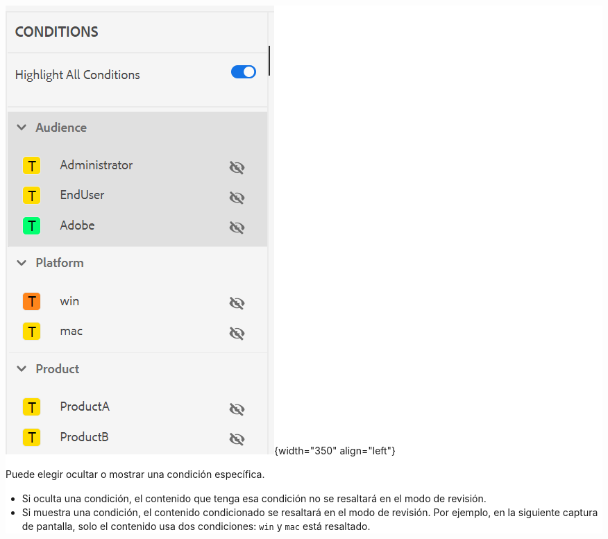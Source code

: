 ![](images/review-conditions-panel.png){width="350" align="left"}

Puede elegir ocultar o mostrar una condición específica.

- Si oculta una condición, el contenido que tenga esa condición no se resaltará en el modo de revisión.
- Si muestra una condición, el contenido condicionado se resaltará en el modo de revisión. Por ejemplo, en la siguiente captura de pantalla, solo el contenido usa dos condiciones: `win` y `mac` está resaltado.

